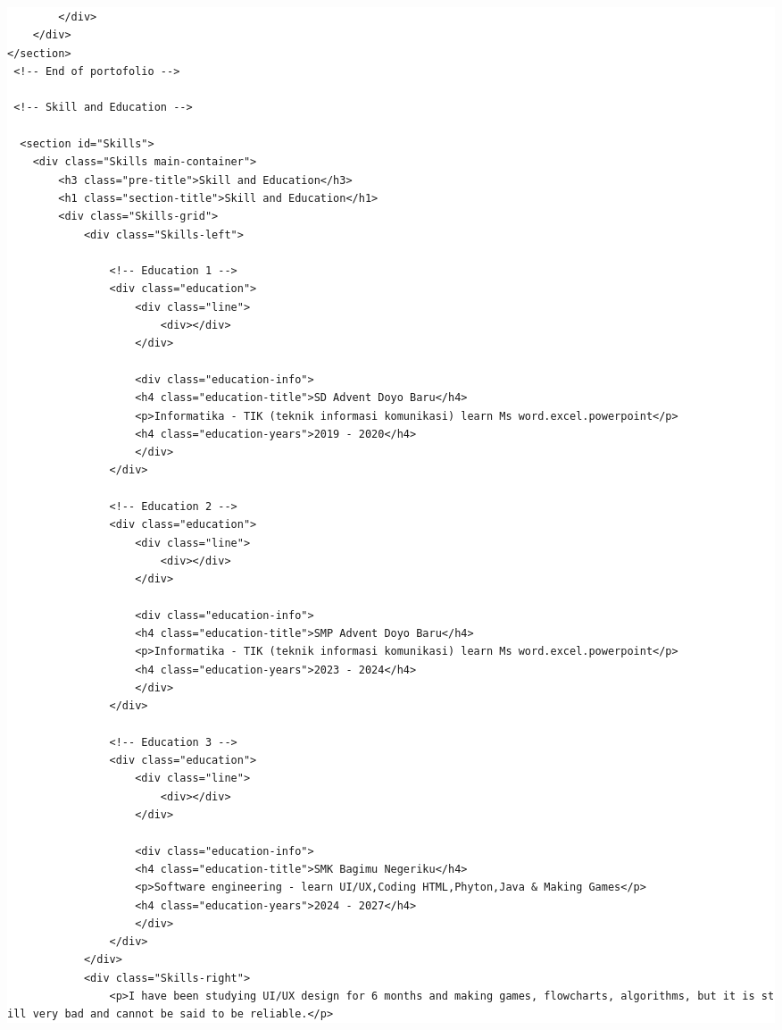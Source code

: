                     

                    
            </div>
        </div>
    </section>
     <!-- End of portofolio -->

     <!-- Skill and Education -->

      <section id="Skills">
        <div class="Skills main-container">
            <h3 class="pre-title">Skill and Education</h3>
            <h1 class="section-title">Skill and Education</h1>
            <div class="Skills-grid">
                <div class="Skills-left">

                    <!-- Education 1 -->
                    <div class="education">
                        <div class="line">
                            <div></div>
                        </div>

                        <div class="education-info">
                        <h4 class="education-title">SD Advent Doyo Baru</h4>
                        <p>Informatika - TIK (teknik informasi komunikasi) learn Ms word.excel.powerpoint</p>
                        <h4 class="education-years">2019 - 2020</h4>
                        </div>
                    </div>
                    
                    <!-- Education 2 -->
                    <div class="education">
                        <div class="line">
                            <div></div>
                        </div>

                        <div class="education-info">
                        <h4 class="education-title">SMP Advent Doyo Baru</h4>
                        <p>Informatika - TIK (teknik informasi komunikasi) learn Ms word.excel.powerpoint</p>
                        <h4 class="education-years">2023 - 2024</h4>
                        </div>
                    </div>

                    <!-- Education 3 -->
                    <div class="education">
                        <div class="line">
                            <div></div>
                        </div>

                        <div class="education-info">
                        <h4 class="education-title">SMK Bagimu Negeriku</h4>
                        <p>Software engineering - learn UI/UX,Coding HTML,Phyton,Java & Making Games</p>
                        <h4 class="education-years">2024 - 2027</h4>
                        </div>
                    </div>
                </div>
                <div class="Skills-right">
                    <p>I have been studying UI/UX design for 6 months and making games, flowcharts, algorithms, but it is still very bad and cannot be said to be reliable.</p>

